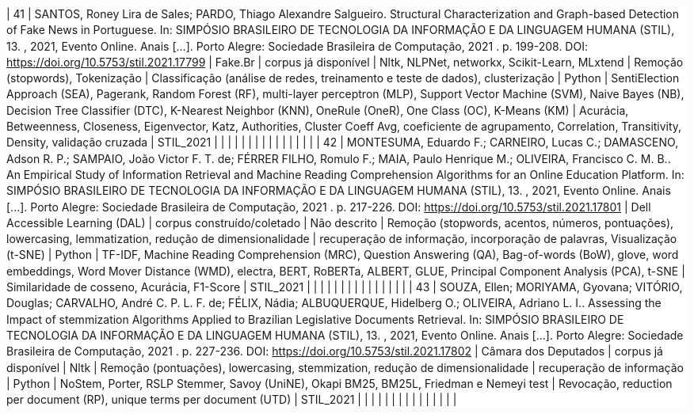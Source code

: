 | 41  | SANTOS, Roney Lira de Sales; PARDO, Thiago Alexandre Salgueiro. Structural Characterization and Graph-based Detection of Fake News in Portuguese. In: SIMPÓSIO BRASILEIRO DE TECNOLOGIA DA INFORMAÇÃO E DA LINGUAGEM HUMANA (STIL), 13. , 2021, Evento Online. Anais [...]. Porto Alegre: Sociedade Brasileira de Computação, 2021 . p. 199-208. DOI: https://doi.org/10.5753/stil.2021.17799                                                                                                                                                            | Fake.Br                                                                | corpus já disponível       | Nltk, NLPNet, networkx, Scikit-Learn, MLxtend                                | Remoção (stopwords), Tokenização                                                                                                                                              | Classificação (análise de redes, treinamento e teste de dados), clusterização                                                                                                                                            | Python                          | SentiElection Approach (SEA), Pagerank, Random Forest (RF), multi-layer perceptron (MLP), Support Vector Machine (SVM), Naive Bayes (NB), Decision Tree Classifier (DTC), K-Nearest Neighbor (KNN), OneRule (OneR), One Class (OC), K-Means (KM)                                                                                                                                                                   | Acurácia, Betweenness, Closeness, Eigenvector, Katz, Authorities, Cluster Coeff Avg, coeficiente de agrupamento, Correlation, Transitivity, Density, validação cruzada | STIL_2021    |   |   |   |   |   |   |   |   |   |   |   |   |   |   |
| 42  | MONTESUMA, Eduardo F.; CARNEIRO, Lucas C.; DAMASCENO, Adson R. P.; SAMPAIO, João Victor F. T. de; FÉRRER FILHO, Romulo F.; MAIA, Paulo Henrique M.; OLIVEIRA, Francisco C. M. B.. An Empirical Study of Information Retrieval and Machine Reading Comprehension Algorithms for an Online Education Platform. In: SIMPÓSIO BRASILEIRO DE TECNOLOGIA DA INFORMAÇÃO E DA LINGUAGEM HUMANA (STIL), 13. , 2021, Evento Online. Anais [...]. Porto Alegre: Sociedade Brasileira de Computação, 2021 . p. 217-226. DOI: https://doi.org/10.5753/stil.2021.17801 | Dell Accessible Learning (DAL)                                         | corpus construído/coletado | Não descrito                                                                 | Remoção (stopwords, acentos, números, pontuações), lowercasing, lemmatization, redução de dimensionalidade                                                                    | recuperação de informação, incorporação de palavras, Visualização (t-SNE)                                                                                                                                                | Python                          | TF-IDF, Machine Reading Comprehension (MRC), Question Answering (QA), Bag-of-words (BoW), glove, word embeddings, Word Mover Distance (WMD), electra, BERT, RoBERTa, ALBERT, GLUE, Principal Component Analysis (PCA), t-SNE                                                                                                                                                                                       | Similaridade de cosseno, Acurácia, F1-Score                                                                                                                            | STIL_2021    |   |   |   |   |   |   |   |   |   |   |   |   |   |   |
| 43  | SOUZA, Ellen; MORIYAMA, Gyovana; VITÓRIO, Douglas; CARVALHO, André C. P. L. F. de; FÉLIX, Nádia; ALBUQUERQUE, Hidelberg O.; OLIVEIRA, Adriano L. I.. Assessing the Impact of stemmization Algorithms Applied to Brazilian Legislative Documents Retrieval. In: SIMPÓSIO BRASILEIRO DE TECNOLOGIA DA INFORMAÇÃO E DA LINGUAGEM HUMANA (STIL), 13. , 2021, Evento Online. Anais [...]. Porto Alegre: Sociedade Brasileira de Computação, 2021 . p. 227-236. DOI: https://doi.org/10.5753/stil.2021.17802                                                   | Câmara dos Deputados                                                   | corpus já disponível       | Nltk                                                                         | Remoção (pontuações), lowercasing, stemmization, redução de dimensionalidade                                                                                                  | recuperação de informação                                                                                                                                                                                                | Python                          | NoStem, Porter, RSLP Stemmer, Savoy (UniNE), Okapi BM25, BM25L, Friedman e Nemeyi test                                                                                                                                                                                                                                                                                                                             | Revocação, reduction per document (RP), unique terms per document (UTD)                                                                                                | STIL_2021    |   |   |   |   |   |   |   |   |   |   |   |   |   |   |